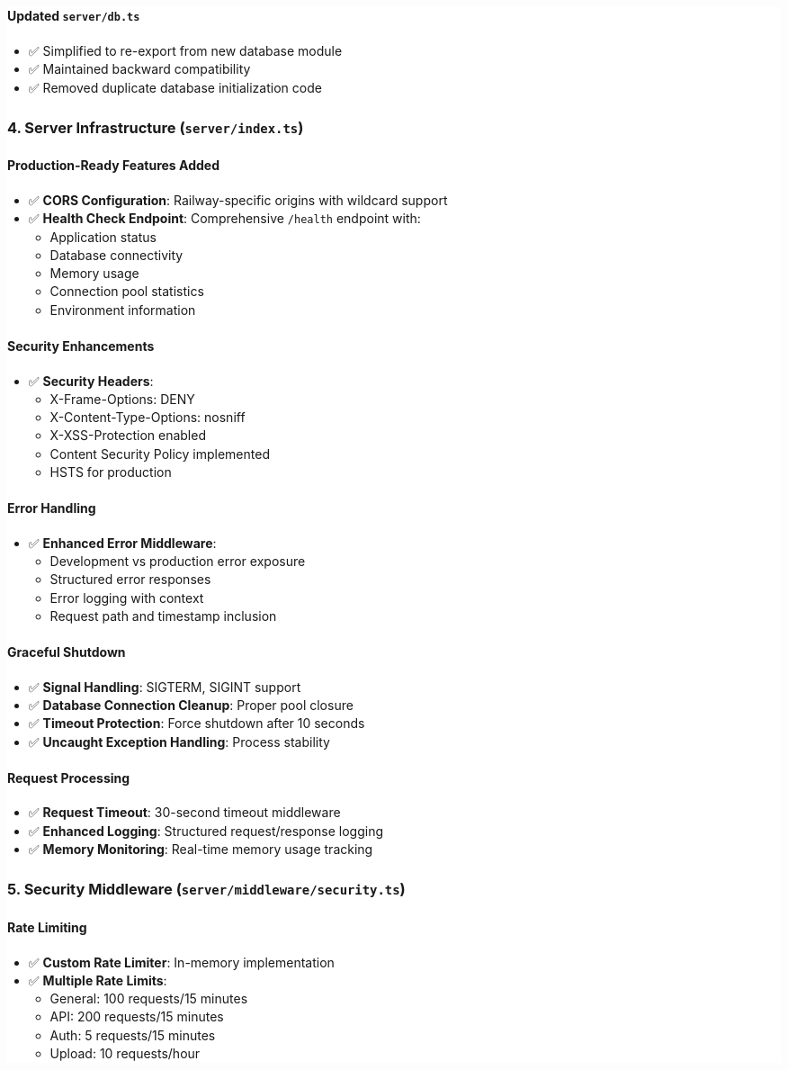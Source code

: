 #### Updated `server/db.ts`
- ✅ Simplified to re-export from new database module
- ✅ Maintained backward compatibility
- ✅ Removed duplicate database initialization code

### 4. Server Infrastructure (`server/index.ts`)

#### Production-Ready Features Added
- ✅ **CORS Configuration**: Railway-specific origins with wildcard support
- ✅ **Health Check Endpoint**: Comprehensive `/health` endpoint with:
  - Application status
  - Database connectivity
  - Memory usage
  - Connection pool statistics
  - Environment information

#### Security Enhancements
- ✅ **Security Headers**: 
  - X-Frame-Options: DENY
  - X-Content-Type-Options: nosniff
  - X-XSS-Protection enabled
  - Content Security Policy implemented
  - HSTS for production

#### Error Handling
- ✅ **Enhanced Error Middleware**:
  - Development vs production error exposure
  - Structured error responses
  - Error logging with context
  - Request path and timestamp inclusion

#### Graceful Shutdown
- ✅ **Signal Handling**: SIGTERM, SIGINT support
- ✅ **Database Connection Cleanup**: Proper pool closure
- ✅ **Timeout Protection**: Force shutdown after 10 seconds
- ✅ **Uncaught Exception Handling**: Process stability

#### Request Processing
- ✅ **Request Timeout**: 30-second timeout middleware
- ✅ **Enhanced Logging**: Structured request/response logging
- ✅ **Memory Monitoring**: Real-time memory usage tracking

### 5. Security Middleware (`server/middleware/security.ts`)

#### Rate Limiting
- ✅ **Custom Rate Limiter**: In-memory implementation
- ✅ **Multiple Rate Limits**:
  - General: 100 requests/15 minutes
  - API: 200 requests/15 minutes
  - Auth: 5 requests/15 minutes
  - Upload: 10 requests/hour
